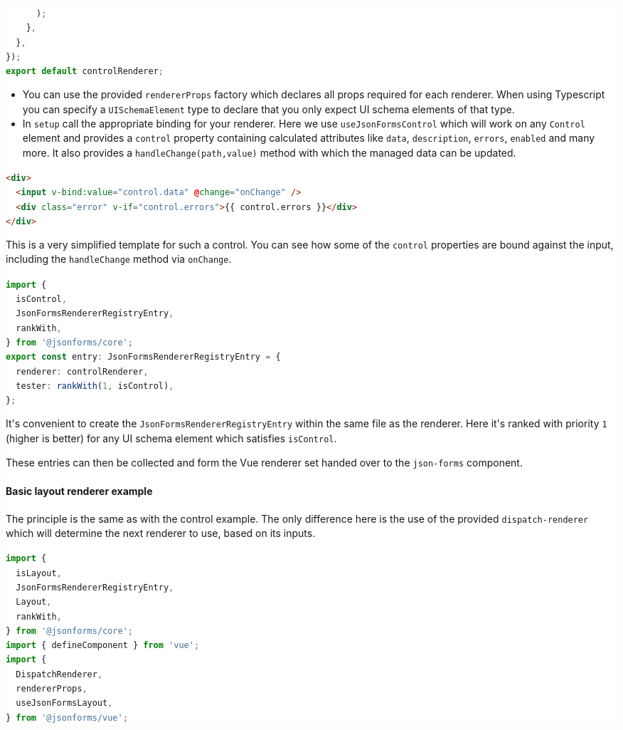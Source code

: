 ```ts
      );
    },
  },
});
export default controlRenderer;
```

- You can use the provided `rendererProps` factory which declares all props required for each renderer.
  When using Typescript you can specify a `UISchemaElement` type to declare that you only expect UI schema elements of that type.
- In `setup` call the appropriate binding for your renderer.
  Here we use `useJsonFormsControl` which will work on any `Control` element and provides a `control` property containing calculated attributes like `data`, `description`, `errors`, `enabled` and many more.
  It also provides a `handleChange(path,value)` method with which the managed data can be updated.

```html
<div>
  <input v-bind:value="control.data" @change="onChange" />
  <div class="error" v-if="control.errors">{{ control.errors }}</div>
</div>
```

This is a very simplified template for such a control.
You can see how some of the `control` properties are bound against the input, including the `handleChange` method via `onChange`.

```ts
import {
  isControl,
  JsonFormsRendererRegistryEntry,
  rankWith,
} from '@jsonforms/core';
export const entry: JsonFormsRendererRegistryEntry = {
  renderer: controlRenderer,
  tester: rankWith(1, isControl),
};
```

It's convenient to create the `JsonFormsRendererRegistryEntry` within the same file as the renderer.
Here it's ranked with priority `1` (higher is better) for any UI schema element which satisfies `isControl`.

These entries can then be collected and form the Vue renderer set handed over to the `json-forms` component.

#### Basic layout renderer example

The principle is the same as with the control example.
The only difference here is the use of the provided `dispatch-renderer` which will determine the next renderer to use, based on its inputs.

```ts
import {
  isLayout,
  JsonFormsRendererRegistryEntry,
  Layout,
  rankWith,
} from '@jsonforms/core';
import { defineComponent } from 'vue';
import {
  DispatchRenderer,
  rendererProps,
  useJsonFormsLayout,
} from '@jsonforms/vue';

```